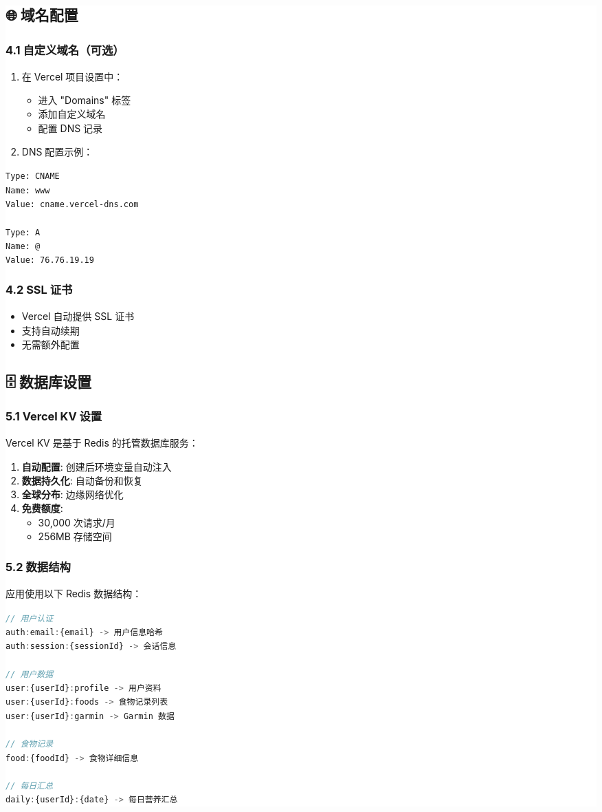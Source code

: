 ## 🌐 域名配置

### 4.1 自定义域名（可选）

1. 在 Vercel 项目设置中：
   - 进入 "Domains" 标签
   - 添加自定义域名
   - 配置 DNS 记录

2. DNS 配置示例：
```
Type: CNAME
Name: www
Value: cname.vercel-dns.com

Type: A
Name: @
Value: 76.76.19.19
```

### 4.2 SSL 证书
- Vercel 自动提供 SSL 证书
- 支持自动续期
- 无需额外配置

## 🗄️ 数据库设置

### 5.1 Vercel KV 设置

Vercel KV 是基于 Redis 的托管数据库服务：

1. **自动配置**: 创建后环境变量自动注入
2. **数据持久化**: 自动备份和恢复
3. **全球分布**: 边缘网络优化
4. **免费额度**: 
   - 30,000 次请求/月
   - 256MB 存储空间

### 5.2 数据结构

应用使用以下 Redis 数据结构：

```typescript
// 用户认证
auth:email:{email} -> 用户信息哈希
auth:session:{sessionId} -> 会话信息

// 用户数据
user:{userId}:profile -> 用户资料
user:{userId}:foods -> 食物记录列表
user:{userId}:garmin -> Garmin 数据

// 食物记录
food:{foodId} -> 食物详细信息

// 每日汇总
daily:{userId}:{date} -> 每日营养汇总
```

